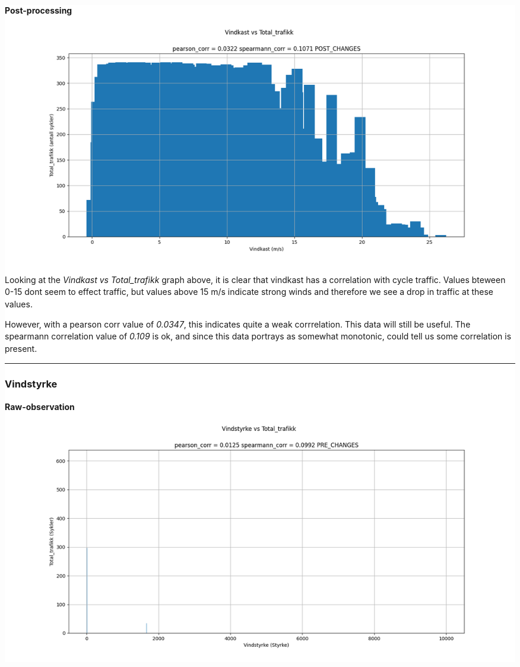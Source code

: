 **Post-processing**

![vindkast vs traffik](figs/VindkastVSTotal_trafikk_POST_CHANGES.png)

Looking at the *Vindkast vs Total_trafikk* graph above, it is clear that vindkast has a correlation with cycle traffic.
Values bteween 0-15 dont seem to effect traffic, but values above 15 m/s indicate strong winds and therefore we see a drop in traffic at these values.

However, with a pearson corr value of *0.0347*, this indicates quite a weak corrrelation. This data will still be useful.
The spearmann correlation value of *0.109*  is ok, and since this data portrays as somewhat monotonic, could tell us some correlation is present.

-------------

### Vindstyrke

**Raw-observation**

![vindstyrke vs traffik](figs/VindstyrkeVSTotal_trafikk_PRE_CHANGES.png)
